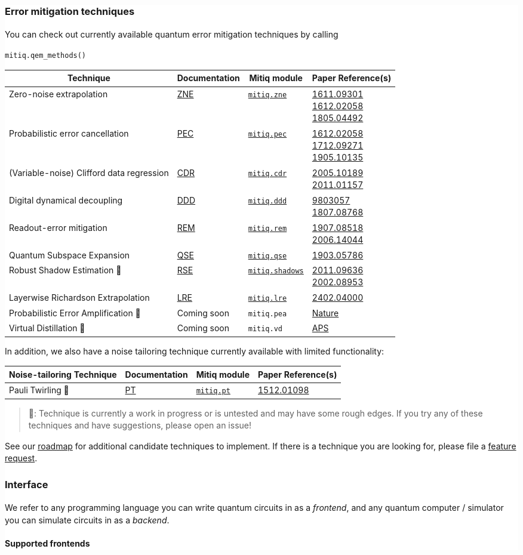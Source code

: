 ### Error mitigation techniques
You can check out currently available quantum error mitigation techniques by calling 
```python
mitiq.qem_methods()
```

| Technique                                 | Documentation                                                | Mitiq module                                                              | Paper Reference(s)                                                                                                                                 |
| ----------------------------------------- | ------------------------------------------------------------ | ------------------------------------------------------------------------- | -------------------------------------------------------------------------------------------------------------------------------------------------- |
| Zero-noise extrapolation                  | [ZNE](https://mitiq.readthedocs.io/en/latest/guide/zne.html) | [`mitiq.zne`](https://github.com/unitaryfoundation/mitiq/tree/main/mitiq/zne) | [1611.09301](https://arxiv.org/abs/1611.09301)<br>[1612.02058](https://arxiv.org/abs/1612.02058)<br>[1805.04492](https://arxiv.org/abs/1805.04492) |
| Probabilistic error cancellation          | [PEC](https://mitiq.readthedocs.io/en/latest/guide/pec.html) | [`mitiq.pec`](https://github.com/unitaryfoundation/mitiq/tree/main/mitiq/pec) | [1612.02058](https://arxiv.org/abs/1612.02058)<br>[1712.09271](https://arxiv.org/abs/1712.09271)<br>[1905.10135](https://arxiv.org/abs/1905.10135) |
| (Variable-noise) Clifford data regression | [CDR](https://mitiq.readthedocs.io/en/latest/guide/cdr.html) | [`mitiq.cdr`](https://github.com/unitaryfoundation/mitiq/tree/main/mitiq/cdr) | [2005.10189](https://arxiv.org/abs/2005.10189)<br>[2011.01157](https://arxiv.org/abs/2011.01157)                                                   |
| Digital dynamical decoupling              | [DDD](https://mitiq.readthedocs.io/en/latest/guide/ddd.html) | [`mitiq.ddd`](https://github.com/unitaryfoundation/mitiq/tree/main/mitiq/ddd) | [9803057](https://arxiv.org/abs/quant-ph/9803057)<br>[1807.08768](https://arxiv.org/abs/1807.08768)                                                |
| Readout-error mitigation                  | [REM](https://mitiq.readthedocs.io/en/latest/guide/rem.html) | [`mitiq.rem`](https://github.com/unitaryfoundation/mitiq/tree/main/mitiq/rem) | [1907.08518](https://arxiv.org/abs/1907.08518) <br>[2006.14044](https://arxiv.org/abs/2006.14044)
| Quantum Subspace Expansion                  | [QSE](https://mitiq.readthedocs.io/en/stable/guide/qse.html) | [`mitiq.qse`](https://github.com/unitaryfoundation/mitiq/tree/main/mitiq/qse) | [1903.05786](https://arxiv.org/abs/1903.05786)|
| Robust Shadow Estimation   🚧           | [RSE](https://mitiq.readthedocs.io/en/stable/guide/shadows.html)| [`mitiq.shadows`](https://github.com/unitaryfoundation/mitiq/tree/main/mitiq/shadows) | [2011.09636](https://arxiv.org/abs/2011.09636) <br> [2002.08953](https://arxiv.org/abs/2002.08953)|
| Layerwise Richardson Extrapolation  | [LRE](https://mitiq.readthedocs.io/en/stable/guide/lre.html) |  [`mitiq.lre`](https://github.com/unitaryfoundation/mitiq/tree/main/mitiq/lre) | [2402.04000](https://arxiv.org/abs/2402.04000) |
| Probabilistic Error Amplification 🚧  | Coming soon |  `mitiq.pea` | [Nature](https://www.nature.com/articles/s41586-023-06096-3) |
| Virtual Distillation 🚧  | Coming soon |  `mitiq.vd` | [APS](https://journals.aps.org/prx/abstract/10.1103/PhysRevX.11.041036) |


In addition, we also have a noise tailoring technique currently available with limited functionality:


| Noise-tailoring Technique                                 | Documentation                                                | Mitiq module                                                              | Paper Reference(s)                                                                                                                                 |
| ----------------------------------------- | ------------------------------------------------------------ | ------------------------------------------------------------------------- | -------------------------------------------------------------------------------------------------------------------------------------------------- |
| Pauli Twirling   🚧            | [PT](https://mitiq.readthedocs.io/en/latest/guide/pt.html)  | [`mitiq.pt`](https://github.com/unitaryfoundation/mitiq/tree/main/mitiq/pt) |  [1512.01098](https://arxiv.org/abs/1512.01098) |

> 🚧: Technique is currently a work in progress or is untested and may have some rough edges. If you try any of these techniques and have suggestions, please open an issue!



See our [roadmap](https://github.com/unitaryfoundation/mitiq/wiki) for additional candidate techniques to implement. If there is a technique you are looking for, please file a [feature request](https://github.com/unitaryfoundation/mitiq/issues/new?assignees=&labels=feature-request&template=feature_request.md&title=).

### Interface

We refer to any programming language you can write quantum circuits in as a _frontend_, and any quantum computer / simulator you can simulate circuits in as a _backend_.

#### Supported frontends

